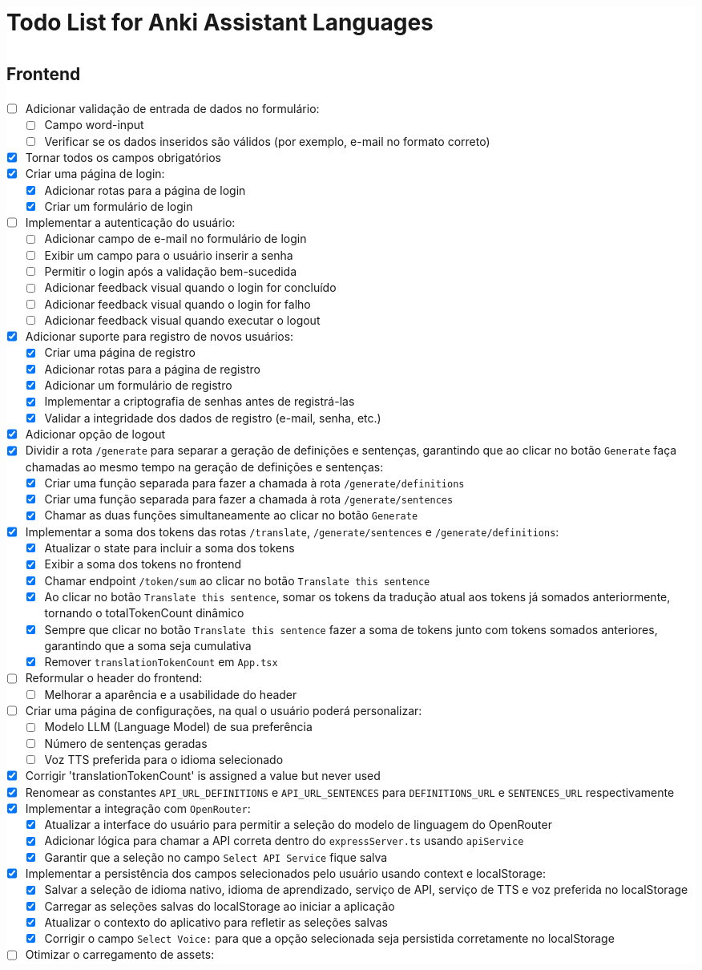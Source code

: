 # Todo List for Anki Assistant Languages

## Frontend
- [ ] Adicionar validação de entrada de dados no formulário:
  - [ ] Campo word-input
  - [ ] Verificar se os dados inseridos são válidos (por exemplo, e-mail no formato correto)
- [x] Tornar todos os campos obrigatórios
- [x] Criar uma página de login:
  - [x] Adicionar rotas para a página de login
  - [x] Criar um formulário de login
- [ ] Implementar a autenticação do usuário:
  - [ ] Adicionar campo de e-mail no formulário de login
  - [ ] Exibir um campo para o usuário inserir a senha
  - [ ] Permitir o login após a validação bem-sucedida
  - [ ] Adicionar feedback visual quando o login for concluído
  - [ ] Adicionar feedback visual quando o login for falho
  - [ ] Adicionar feedback visual quando executar o logout
- [x] Adicionar suporte para registro de novos usuários:
  - [x] Criar uma página de registro
  - [x] Adicionar rotas para a página de registro
  - [x] Adicionar um formulário de registro
  - [x] Implementar a criptografia de senhas antes de registrá-las
  - [x] Validar a integridade dos dados de registro (e-mail, senha, etc.)
- [x] Adicionar opção de logout
- [x] Dividir a rota `/generate` para separar a geração de definições e sentenças, garantindo que ao clicar no botão `Generate` faça chamadas ao mesmo tempo na geração de definições e sentenças:
  - [x] Criar uma função separada para fazer a chamada à rota `/generate/definitions`
  - [x] Criar uma função separada para fazer a chamada à rota `/generate/sentences`
  - [x] Chamar as duas funções simultaneamente ao clicar no botão `Generate`
- [x] Implementar a soma dos tokens das rotas `/translate`, `/generate/sentences` e `/generate/definitions`:
  - [x] Atualizar o state para incluir a soma dos tokens
  - [x] Exibir a soma dos tokens no frontend
  - [x] Chamar endpoint `/token/sum` ao clicar no botão `Translate this sentence`
  - [x] Ao clicar no botão `Translate this sentence`, somar os tokens da tradução atual aos tokens já somados anteriormente, tornando o totalTokenCount dinâmico
  - [x] Sempre que clicar no botão `Translate this sentence` fazer a soma de tokens junto com tokens somados anteriores, garantindo que a soma seja cumulativa
  - [x] Remover `translationTokenCount` em `App.tsx`
- [ ] Reformular o header do frontend:
  - [ ] Melhorar a aparência e a usabilidade do header
- [ ] Criar uma página de configurações, na qual o usuário poderá personalizar:
  - [ ] Modelo LLM (Language Model) de sua preferência
  - [ ] Número de sentenças geradas
  - [ ] Voz TTS preferida para o idioma selecionado
- [x] Corrigir 'translationTokenCount' is assigned a value but never used
- [x] Renomear as constantes `API_URL_DEFINITIONS` e `API_URL_SENTENCES` para `DEFINITIONS_URL` e `SENTENCES_URL` respectivamente
- [x] Implementar a integração com `OpenRouter`:
  - [x] Atualizar a interface do usuário para permitir a seleção do modelo de linguagem do OpenRouter
  - [x] Adicionar lógica para chamar a API correta dentro do `expressServer.ts` usando `apiService`
  - [x] Garantir que a seleção no campo `Select API Service` fique salva
- [x] Implementar a persistência dos campos selecionados pelo usuário usando context e localStorage:
  - [x] Salvar a seleção de idioma nativo, idioma de aprendizado, serviço de API, serviço de TTS e voz preferida no localStorage
  - [x] Carregar as seleções salvas do localStorage ao iniciar a aplicação
  - [x] Atualizar o contexto do aplicativo para refletir as seleções salvas
  - [x] Corrigir o campo `Select Voice:` para que a opção selecionada seja persistida corretamente no localStorage
- [ ] Otimizar o carregamento de assets: